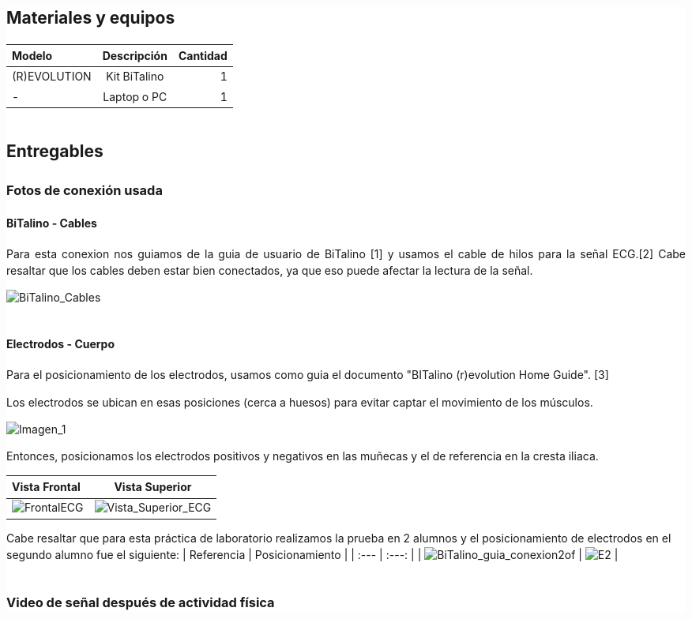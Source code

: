 #
## Materiales y equipos

| Modelo | Descripción | Cantidad |
| :---         |     :---:      |          ---: |
| (R)EVOLUTION   | Kit BiTalino     | 1    |
| -     | Laptop o PC       | 1      |

#
## Entregables


### Fotos de conexión usada

#### BiTalino - Cables
<p align="justify">Para esta conexion nos guiamos de la guia de usuario de BiTalino [1] y usamos el cable de hilos para la señal ECG.[2]
Cabe resaltar que los cables deben estar bien conectados, ya que eso puede afectar la lectura de la señal. </p>

![BiTalino_Cables](https://user-images.githubusercontent.com/101833633/231526748-466001e1-cd68-4bbe-9241-2360801a1a27.jpg)



#
#### Electrodos - Cuerpo

Para el posicionamiento de los electrodos, usamos como guia el documento "BITalino (r)evolution Home Guide". [3]

Los electrodos se ubican en esas posiciones (cerca a huesos) para evitar captar el movimiento de los músculos.

![Imagen_1](https://user-images.githubusercontent.com/89672526/231577174-f517be3b-53c2-4101-880d-68be6c65eedd.png)

Entonces, posicionamos los electrodos positivos y negativos en las muñecas y el de referencia en la cresta iliaca. 

|   Vista Frontal | Vista Superior | 
| :---         |     :---:      |
|  ![FrontalECG](https://user-images.githubusercontent.com/101833633/231612994-cf0127ef-a98b-4fe8-a6b1-52b380366ad4.jpg)  |    ![Vista_Superior_ECG](https://user-images.githubusercontent.com/101833633/231528901-c54d7486-4f94-4764-a065-ddda56eddc25.jpg)  |

Cabe resaltar que para esta práctica de laboratorio realizamos la prueba en 2 alumnos y el posicionamiento de electrodos en el segundo alumno fue el siguiente:
|   Referencia | Posicionamiento | 
| :---         |     :---:      |
|   ![BiTalino_guia_conexion2of](https://user-images.githubusercontent.com/101833633/231614819-e85cac50-2ecf-4bbe-bde6-d4ec18c68100.png) |   ![E2](https://user-images.githubusercontent.com/101833633/231614564-a13d49b0-f58b-4447-90a6-5bb589fcba12.jpg)  |

#
### Video de señal después de actividad física
